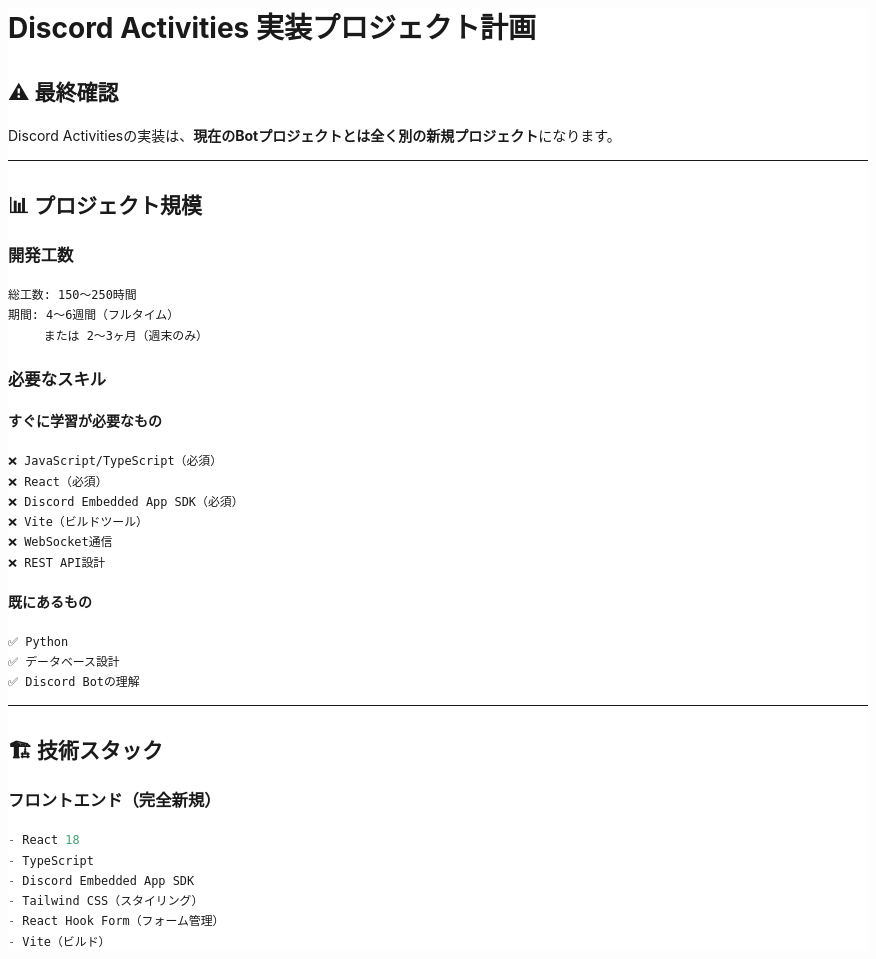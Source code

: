 # Discord Activities 実装プロジェクト計画

## ⚠️ 最終確認

Discord Activitiesの実装は、**現在のBotプロジェクトとは全く別の新規プロジェクト**になります。

---

## 📊 プロジェクト規模

### 開発工数
```
総工数: 150〜250時間
期間: 4〜6週間（フルタイム）
     または 2〜3ヶ月（週末のみ）
```

### 必要なスキル

#### すぐに学習が必要なもの
```
❌ JavaScript/TypeScript（必須）
❌ React（必須）
❌ Discord Embedded App SDK（必須）
❌ Vite（ビルドツール）
❌ WebSocket通信
❌ REST API設計
```

#### 既にあるもの
```
✅ Python
✅ データベース設計
✅ Discord Botの理解
```

---

## 🏗️ 技術スタック

### フロントエンド（完全新規）
```javascript
- React 18
- TypeScript
- Discord Embedded App SDK
- Tailwind CSS（スタイリング）
- React Hook Form（フォーム管理）
- Vite（ビルド）
```
